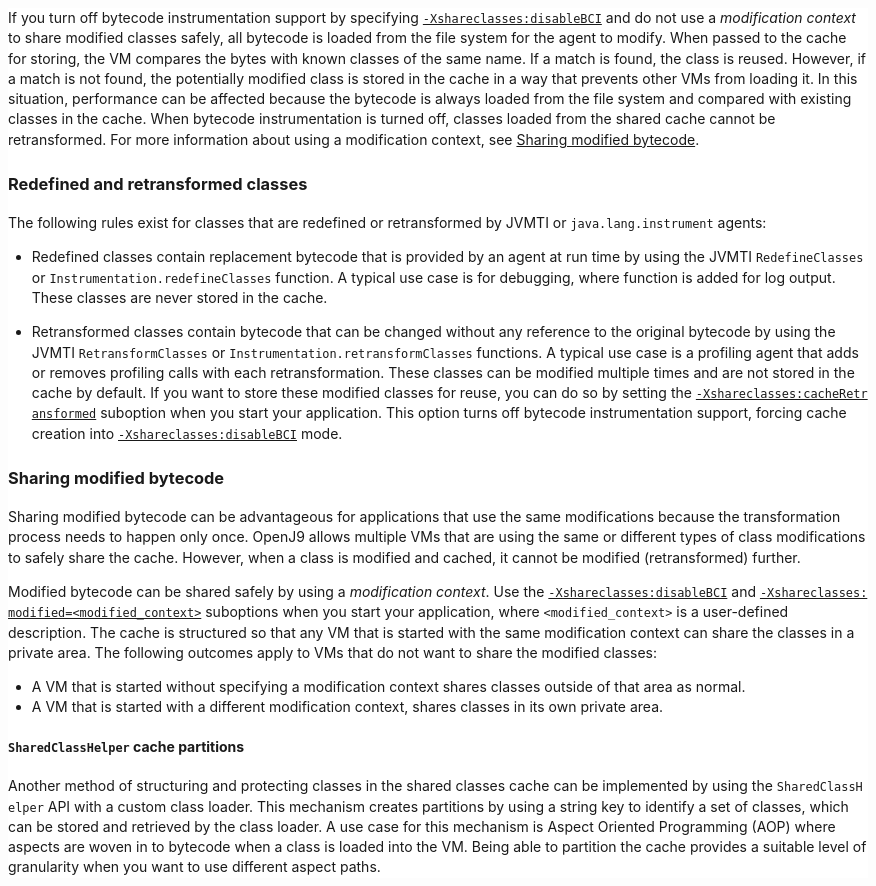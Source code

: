 If you turn off bytecode instrumentation support by specifying [`-Xshareclasses:disableBCI`](xshareclasses.md#disablebci) and do not use a *modification context* to share modified classes safely, all bytecode is loaded from the file system for the agent to modify. When passed to the cache for storing, the VM compares the bytes with known classes of the same name. If a match is found, the class is reused. However, if a match is not found, the potentially modified class is stored in the cache in a way that prevents other VMs from loading it. In this situation, performance can be affected because the bytecode is always loaded from the file system and compared with existing classes in the cache. When bytecode instrumentation is turned off, classes loaded from the shared cache cannot be retransformed.
For more information about using a modification context, see [Sharing modified bytecode](#sharing-modified-bytecode).


### Redefined and retransformed classes

The following rules exist for classes that are redefined or retransformed by JVMTI or `java.lang.instrument` agents:

- Redefined classes contain replacement bytecode that is provided by an agent at run time by using the JVMTI `RedefineClasses` or `Instrumentation.redefineClasses` function. A typical use case is for debugging, where function is added for log output. These classes are never stored in the cache.

- Retransformed classes contain bytecode that can be changed without any reference to the original bytecode by using the JVMTI `RetransformClasses` or `Instrumentation.retransformClasses` functions. A typical use case is a profiling agent that adds or removes profiling calls with each retransformation. These classes can be modified multiple times and are not stored in the cache by default. If you want to store these modified classes for reuse, you can do so by setting the [`-Xshareclasses:cacheRetransformed`](xshareclasses.md#cacheretransformed) suboption when you start your application. This option turns off bytecode instrumentation support, forcing cache creation into [`-Xshareclasses:disableBCI`](xshareclasses.md#disablebci) mode.

### Sharing modified bytecode

Sharing modified bytecode can be advantageous for applications that use the same modifications because the transformation process needs to happen only once. OpenJ9 allows multiple VMs that are using the same or different types of class modifications to safely share the cache. However, when a class is modified and cached, it cannot be modified (retransformed) further.

Modified bytecode can be shared safely by using a *modification context*. Use the [`-Xshareclasses:disableBCI`](xshareclasses.md#disablebci) and [`-Xshareclasses:modified=<modified_context>`](xshareclasses.md#modified) suboptions when you start your application, where `<modified_context>` is a user-defined description. The cache is structured so that any VM that is started with the same modification context can share the classes in a private area. The following outcomes apply to VMs that do not want to share the modified classes:

- A VM that is started without specifying a modification context shares classes outside of that area as normal.
- A VM that is started with a different modification context, shares classes in its own private area.

#### `SharedClassHelper` cache partitions

Another method of structuring and protecting classes in the shared classes cache can be implemented by using the `SharedClassHelper` API with a custom class loader. This mechanism creates partitions by using a string key to identify a set of classes, which can be stored and retrieved by the class loader. A use case for this mechanism is Aspect Oriented Programming (AOP) where aspects are woven in to bytecode when a class is loaded into the VM. Being able to partition the cache provides a suitable level of granularity when you want to use different aspect paths.

